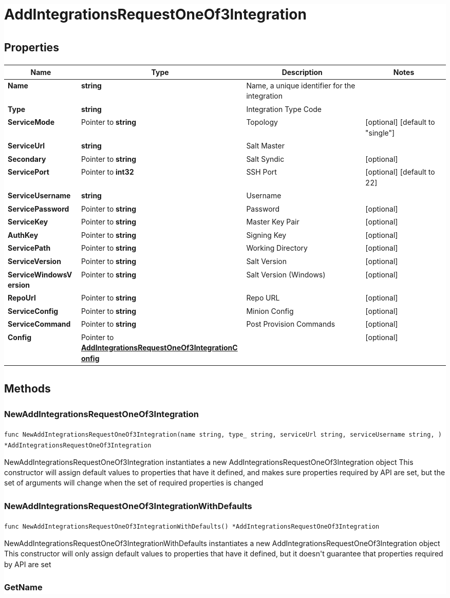 # AddIntegrationsRequestOneOf3Integration

## Properties

Name | Type | Description | Notes
------------ | ------------- | ------------- | -------------
**Name** | **string** | Name, a unique identifier for the integration | 
**Type** | **string** | Integration Type Code | 
**ServiceMode** | Pointer to **string** | Topology | [optional] [default to "single"]
**ServiceUrl** | **string** | Salt Master | 
**Secondary** | Pointer to **string** | Salt Syndic | [optional] 
**ServicePort** | Pointer to **int32** | SSH Port | [optional] [default to 22]
**ServiceUsername** | **string** | Username | 
**ServicePassword** | Pointer to **string** | Password | [optional] 
**ServiceKey** | Pointer to **string** | Master Key Pair | [optional] 
**AuthKey** | Pointer to **string** | Signing Key | [optional] 
**ServicePath** | Pointer to **string** | Working Directory | [optional] 
**ServiceVersion** | Pointer to **string** | Salt Version | [optional] 
**ServiceWindowsVersion** | Pointer to **string** | Salt Version (Windows) | [optional] 
**RepoUrl** | Pointer to **string** | Repo URL | [optional] 
**ServiceConfig** | Pointer to **string** | Minion Config | [optional] 
**ServiceCommand** | Pointer to **string** | Post Provision Commands | [optional] 
**Config** | Pointer to [**AddIntegrationsRequestOneOf3IntegrationConfig**](AddIntegrationsRequestOneOf3IntegrationConfig.md) |  | [optional] 

## Methods

### NewAddIntegrationsRequestOneOf3Integration

`func NewAddIntegrationsRequestOneOf3Integration(name string, type_ string, serviceUrl string, serviceUsername string, ) *AddIntegrationsRequestOneOf3Integration`

NewAddIntegrationsRequestOneOf3Integration instantiates a new AddIntegrationsRequestOneOf3Integration object
This constructor will assign default values to properties that have it defined,
and makes sure properties required by API are set, but the set of arguments
will change when the set of required properties is changed

### NewAddIntegrationsRequestOneOf3IntegrationWithDefaults

`func NewAddIntegrationsRequestOneOf3IntegrationWithDefaults() *AddIntegrationsRequestOneOf3Integration`

NewAddIntegrationsRequestOneOf3IntegrationWithDefaults instantiates a new AddIntegrationsRequestOneOf3Integration object
This constructor will only assign default values to properties that have it defined,
but it doesn't guarantee that properties required by API are set

### GetName
